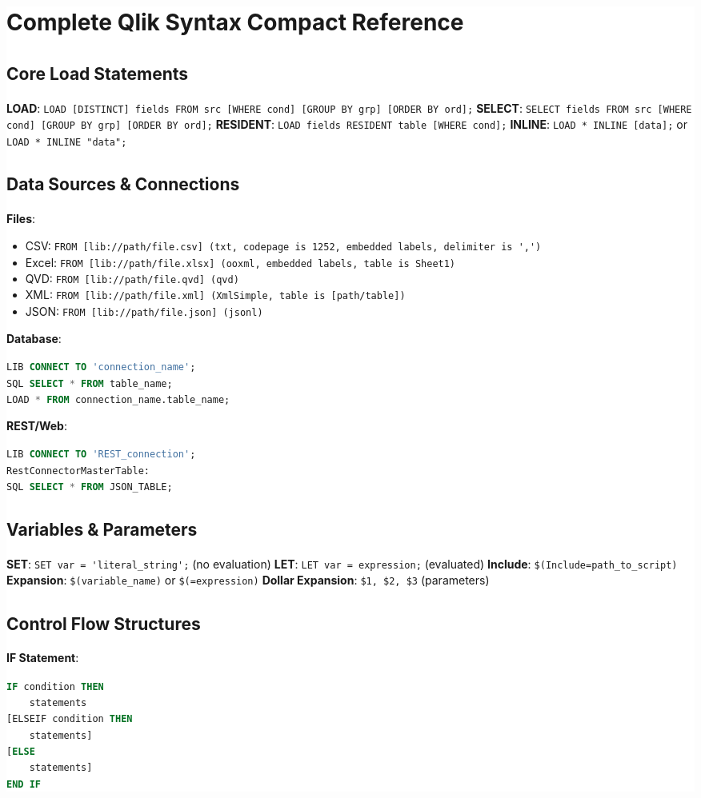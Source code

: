 # Complete Qlik Syntax Compact Reference

## Core Load Statements
**LOAD**: `LOAD [DISTINCT] fields FROM src [WHERE cond] [GROUP BY grp] [ORDER BY ord];`
**SELECT**: `SELECT fields FROM src [WHERE cond] [GROUP BY grp] [ORDER BY ord];`
**RESIDENT**: `LOAD fields RESIDENT table [WHERE cond];`
**INLINE**: `LOAD * INLINE [data];` or `LOAD * INLINE "data";`

## Data Sources & Connections
**Files**: 
- CSV: `FROM [lib://path/file.csv] (txt, codepage is 1252, embedded labels, delimiter is ',')`
- Excel: `FROM [lib://path/file.xlsx] (ooxml, embedded labels, table is Sheet1)`
- QVD: `FROM [lib://path/file.qvd] (qvd)`
- XML: `FROM [lib://path/file.xml] (XmlSimple, table is [path/table])`
- JSON: `FROM [lib://path/file.json] (jsonl)`

**Database**: 
```sql
LIB CONNECT TO 'connection_name';
SQL SELECT * FROM table_name;
LOAD * FROM connection_name.table_name;
```

**REST/Web**:
```sql
LIB CONNECT TO 'REST_connection';
RestConnectorMasterTable:
SQL SELECT * FROM JSON_TABLE;
```

## Variables & Parameters
**SET**: `SET var = 'literal_string';` (no evaluation)
**LET**: `LET var = expression;` (evaluated)
**Include**: `$(Include=path_to_script)`
**Expansion**: `$(variable_name)` or `$(=expression)`
**Dollar Expansion**: `$1, $2, $3` (parameters)

## Control Flow Structures
**IF Statement**:
```sql
IF condition THEN
    statements
[ELSEIF condition THEN
    statements]
[ELSE
    statements]
END IF
```
